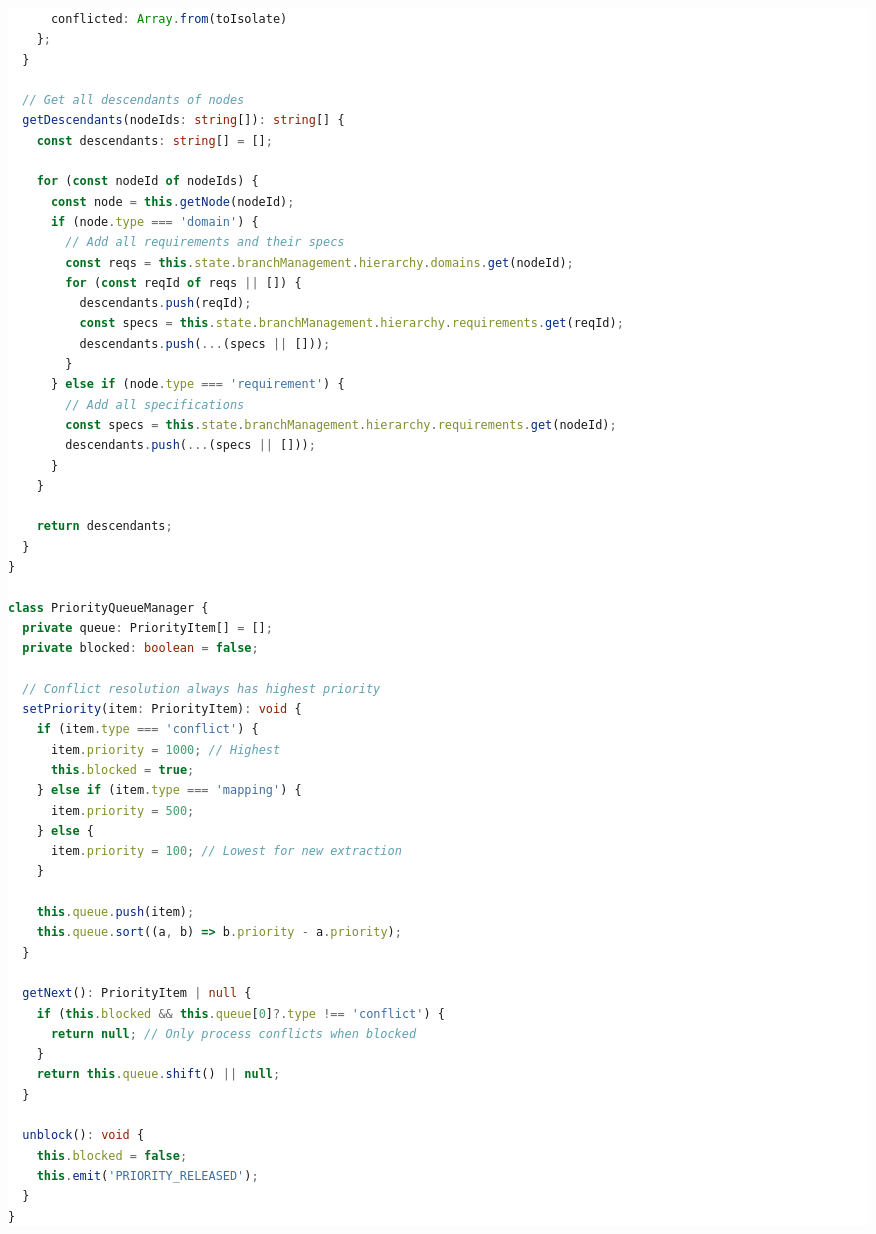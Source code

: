 ```typescript
      conflicted: Array.from(toIsolate)
    };
  }
  
  // Get all descendants of nodes
  getDescendants(nodeIds: string[]): string[] {
    const descendants: string[] = [];
    
    for (const nodeId of nodeIds) {
      const node = this.getNode(nodeId);
      if (node.type === 'domain') {
        // Add all requirements and their specs
        const reqs = this.state.branchManagement.hierarchy.domains.get(nodeId);
        for (const reqId of reqs || []) {
          descendants.push(reqId);
          const specs = this.state.branchManagement.hierarchy.requirements.get(reqId);
          descendants.push(...(specs || []));
        }
      } else if (node.type === 'requirement') {
        // Add all specifications
        const specs = this.state.branchManagement.hierarchy.requirements.get(nodeId);
        descendants.push(...(specs || []));
      }
    }
    
    return descendants;
  }
}

class PriorityQueueManager {
  private queue: PriorityItem[] = [];
  private blocked: boolean = false;
  
  // Conflict resolution always has highest priority
  setPriority(item: PriorityItem): void {
    if (item.type === 'conflict') {
      item.priority = 1000; // Highest
      this.blocked = true;
    } else if (item.type === 'mapping') {
      item.priority = 500;
    } else {
      item.priority = 100; // Lowest for new extraction
    }
    
    this.queue.push(item);
    this.queue.sort((a, b) => b.priority - a.priority);
  }
  
  getNext(): PriorityItem | null {
    if (this.blocked && this.queue[0]?.type !== 'conflict') {
      return null; // Only process conflicts when blocked
    }
    return this.queue.shift() || null;
  }
  
  unblock(): void {
    this.blocked = false;
    this.emit('PRIORITY_RELEASED');
  }
}
```
